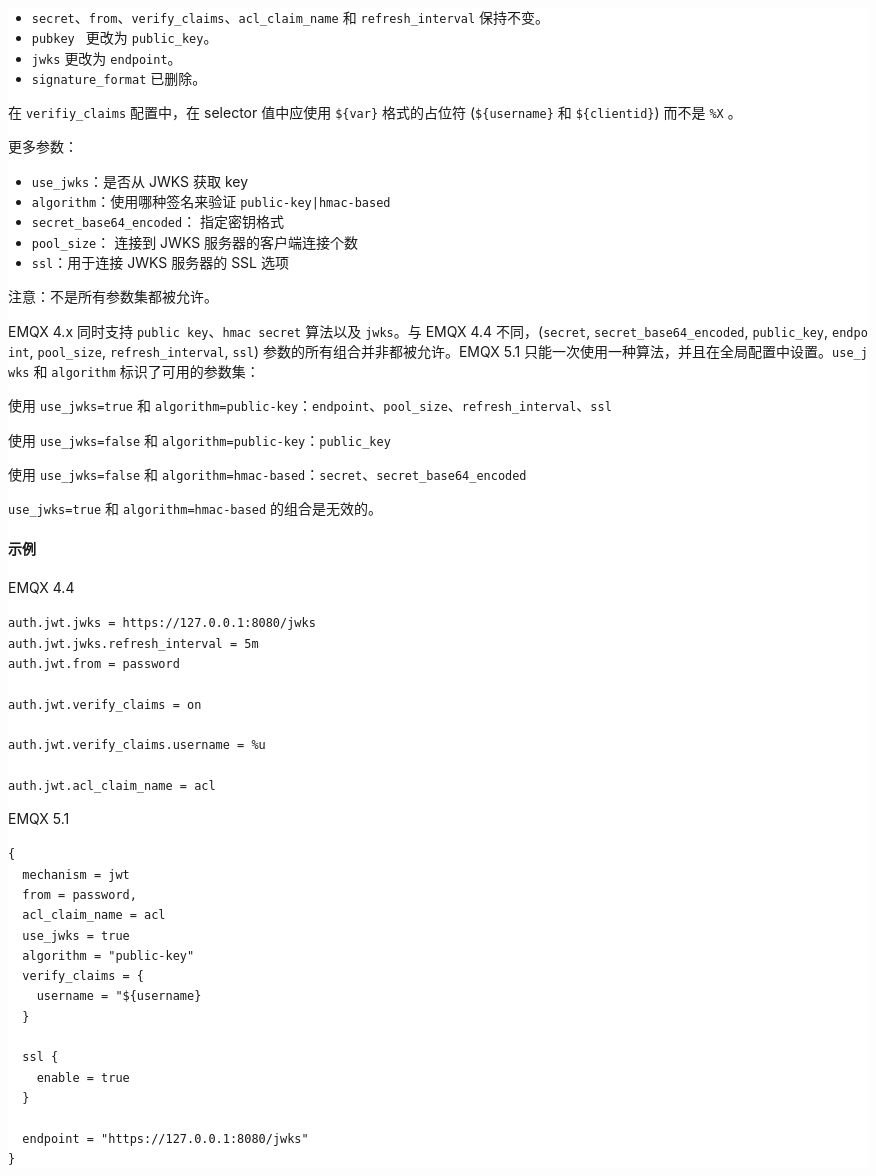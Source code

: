 -  `secret`、`from`、`verify_claims`、`acl_claim_name` 和 `refresh_interval` 保持不变。
- `pubkey ` 更改为 `public_key`。
- `jwks` 更改为 `endpoint`。
- `signature_format` 已删除。

在 `verifiy_claims` 配置中，在 selector 值中应使用 `${var}` 格式的占位符 (``${username}`` 和 `${clientid}`) 而不是 `%X` 。

更多参数：

- `use_jwks`：是否从 JWKS 获取 key
- `algorithm`：使用哪种签名来验证 `public-key|hmac-based` 
- `secret_base64_encoded`： 指定密钥格式
- `pool_size`： 连接到 JWKS 服务器的客户端连接个数
- `ssl`：用于连接 JWKS 服务器的 SSL 选项

注意：不是所有参数集都被允许。

EMQX 4.x 同时支持 `public key`、`hmac secret` 算法以及 `jwks`。与 EMQX 4.4 不同，(`secret`, `secret_base64_encoded`, `public_key`, `endpoint`, `pool_size`, `refresh_interval`, `ssl`) 参数的所有组合并非都被允许。EMQX 5.1 只能一次使用一种算法，并且在全局配置中设置。`use_jwks` 和 `algorithm` 标识了可用的参数集：

使用 `use_jwks=true` 和 `algorithm=public-key`：`endpoint`、`pool_size`、`refresh_interval`、`ssl`

使用 `use_jwks=false` 和 `algorithm=public-key`：`public_key`

使用 `use_jwks=false` 和 `algorithm=hmac-based`：`secret`、`secret_base64_encoded`

`use_jwks=true` 和 `algorithm=hmac-based` 的组合是无效的。

#### 示例

EMQX 4.4

```
auth.jwt.jwks = https://127.0.0.1:8080/jwks
auth.jwt.jwks.refresh_interval = 5m
auth.jwt.from = password

auth.jwt.verify_claims = on

auth.jwt.verify_claims.username = %u

auth.jwt.acl_claim_name = acl
```

EMQX 5.1

```
{
  mechanism = jwt
  from = password,
  acl_claim_name = acl
  use_jwks = true
  algorithm = "public-key"
  verify_claims = {
    username = "${username}
  }
  
  ssl {
    enable = true
  }
  
  endpoint = "https://127.0.0.1:8080/jwks"
}
```
